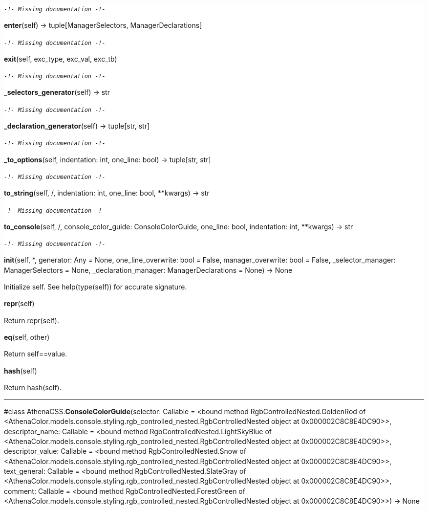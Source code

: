 *`-!- Missing documentation -!-`*

**__enter__**(self) -> tuple[ManagerSelectors, ManagerDeclarations]

*`-!- Missing documentation -!-`*

**__exit__**(self, exc_type, exc_val, exc_tb)

*`-!- Missing documentation -!-`*

**_selectors_generator**(self) -> str

*`-!- Missing documentation -!-`*

**_declaration_generator**(self) -> tuple[str, str]

*`-!- Missing documentation -!-`*

**_to_options**(self, indentation: int, one_line: bool) -> tuple[str, str]

*`-!- Missing documentation -!-`*

**to_string**(self, /, indentation: int, one_line: bool, **kwargs) -> str

*`-!- Missing documentation -!-`*

**to_console**(self, /, console_color_guide: ConsoleColorGuide, one_line: bool, indentation: int, **kwargs) -> str

*`-!- Missing documentation -!-`*

**__init__**(self, *, generator: Any = None, one_line_overwrite: bool = False, manager_overwrite: bool = False, _selector_manager: ManagerSelectors = None, _declaration_manager: ManagerDeclarations = None) -> None

Initialize self.  See help(type(self)) for accurate signature.

**__repr__**(self)

Return repr(self).

**__eq__**(self, other)

Return self==value.

**__hash__**(self)

Return hash(self).

---

#class AthenaCSS.**ConsoleColorGuide**(selector: Callable = <bound method RgbControlledNested.GoldenRod of <AthenaColor.models.console.styling.rgb_controlled_nested.RgbControlledNested object at 0x000002C8C8E4DC90>>, descriptor_name: Callable = <bound method RgbControlledNested.LightSkyBlue of <AthenaColor.models.console.styling.rgb_controlled_nested.RgbControlledNested object at 0x000002C8C8E4DC90>>, descriptor_value: Callable = <bound method RgbControlledNested.Snow of <AthenaColor.models.console.styling.rgb_controlled_nested.RgbControlledNested object at 0x000002C8C8E4DC90>>, text_general: Callable = <bound method RgbControlledNested.SlateGray of <AthenaColor.models.console.styling.rgb_controlled_nested.RgbControlledNested object at 0x000002C8C8E4DC90>>, comment: Callable = <bound method RgbControlledNested.ForestGreen of <AthenaColor.models.console.styling.rgb_controlled_nested.RgbControlledNested object at 0x000002C8C8E4DC90>>) -> None
